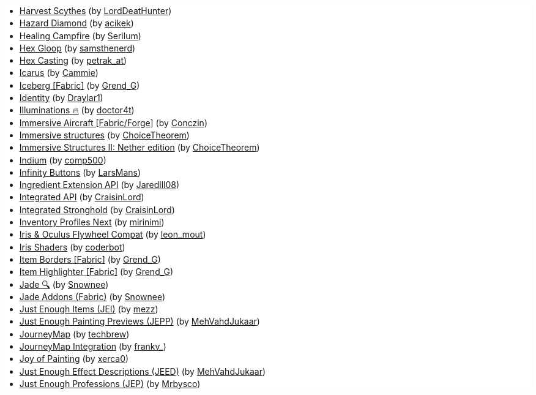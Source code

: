   * [Harvest Scythes](https://www.curseforge.com/minecraft/mc-mods/harvest-scythes) (by [LordDeatHunter](https://www.curseforge.com/members/LordDeatHunter/projects))
  * [Hazard Diamond](https://www.curseforge.com/minecraft/mc-mods/hazard-diamond) (by [acikek](https://www.curseforge.com/members/acikek/projects))
  * [Healing Campfire](https://www.curseforge.com/minecraft/mc-mods/healing-campfire) (by [Serilum](https://www.curseforge.com/members/Serilum/projects))
  * [Hex Gloop](https://www.curseforge.com/minecraft/mc-mods/hex-gloop) (by [samsthenerd](https://www.curseforge.com/members/samsthenerd/projects))
  * [Hex Casting](https://www.curseforge.com/minecraft/mc-mods/hexcasting) (by [petrak_at](https://www.curseforge.com/members/petrak_at/projects))
  * [Icarus](https://www.curseforge.com/minecraft/mc-mods/icarus) (by [Cammie](https://www.curseforge.com/members/Cammie/projects))
  * [Iceberg [Fabric]](https://www.curseforge.com/minecraft/mc-mods/iceberg-fabric) (by [Grend_G](https://www.curseforge.com/members/Grend_G/projects))
  * [Identity](https://www.curseforge.com/minecraft/mc-mods/identity) (by [Draylar1](https://www.curseforge.com/members/Draylar1/projects))
  * [Illuminations 🔥](https://www.curseforge.com/minecraft/mc-mods/illuminations) (by [doctor4t](https://www.curseforge.com/members/doctor4t/projects))
  * [Immersive Aircraft [Fabric/Forge]](https://www.curseforge.com/minecraft/mc-mods/immersive-aircraft) (by [Conczin](https://www.curseforge.com/members/Conczin/projects))
  * [Immersive structures](https://www.curseforge.com/minecraft/mc-mods/immersive-structures) (by [ChoiceTheorem](https://www.curseforge.com/members/ChoiceTheorem/projects))
  * [Immersive Structures II: Nether edition](https://www.curseforge.com/minecraft/mc-mods/immersive-structures-ii-nether-edition) (by [ChoiceTheorem](https://www.curseforge.com/members/ChoiceTheorem/projects))
  * [Indium](https://www.curseforge.com/minecraft/mc-mods/indium) (by [comp500](https://www.curseforge.com/members/comp500/projects))
  * [Infinity Buttons](https://www.curseforge.com/minecraft/mc-mods/infinity-buttons) (by [LarsMans](https://www.curseforge.com/members/LarsMans/projects))
  * [Ingredient Extension API](https://www.curseforge.com/minecraft/mc-mods/ingredient-extension-api) (by [Jaredlll08](https://www.curseforge.com/members/Jaredlll08/projects))
  * [Integrated API](https://www.curseforge.com/minecraft/mc-mods/integrated-api) (by [CraisinLord](https://www.curseforge.com/members/CraisinLord/projects))
  * [Integrated Stronghold](https://www.curseforge.com/minecraft/mc-mods/integrated-stronghold) (by [CraisinLord](https://www.curseforge.com/members/CraisinLord/projects))
  * [Inventory Profiles Next](https://www.curseforge.com/minecraft/mc-mods/inventory-profiles-next) (by [mirinimi](https://www.curseforge.com/members/mirinimi/projects))
  * [Iris & Oculus Flywheel Compat](https://www.curseforge.com/minecraft/mc-mods/iris-flywheel-compat) (by [leon_mout](https://www.curseforge.com/members/leon_mout/projects))
  * [Iris Shaders](https://www.curseforge.com/minecraft/mc-mods/irisshaders) (by [coderbot](https://www.curseforge.com/members/coderbot/projects))
  * [Item Borders [Fabric]](https://www.curseforge.com/minecraft/mc-mods/item-borders-fabric) (by [Grend_G](https://www.curseforge.com/members/Grend_G/projects))
  * [Item Highlighter [Fabric]](https://www.curseforge.com/minecraft/mc-mods/item-highlighter-fabric) (by [Grend_G](https://www.curseforge.com/members/Grend_G/projects))
  * [Jade 🔍](https://www.curseforge.com/minecraft/mc-mods/jade) (by [Snownee](https://www.curseforge.com/members/Snownee/projects))
  * [Jade Addons (Fabric)](https://www.curseforge.com/minecraft/mc-mods/jade-addons-fabric) (by [Snownee](https://www.curseforge.com/members/Snownee/projects))
  * [Just Enough Items (JEI)](https://www.curseforge.com/minecraft/mc-mods/jei) (by [mezz](https://www.curseforge.com/members/mezz/projects))
  * [Just Enough Painting Previews (JEPP)](https://www.curseforge.com/minecraft/mc-mods/jepp) (by [MehVahdJukaar](https://www.curseforge.com/members/MehVahdJukaar/projects))
  * [JourneyMap](https://www.curseforge.com/minecraft/mc-mods/journeymap) (by [techbrew](https://www.curseforge.com/members/techbrew/projects))
  * [JourneyMap Integration](https://www.curseforge.com/minecraft/mc-mods/journeymap-integration) (by [frankv_](https://www.curseforge.com/members/frankv_/projects))
  * [Joy of Painting](https://www.curseforge.com/minecraft/mc-mods/joy-of-painting) (by [xerca0](https://www.curseforge.com/members/xerca0/projects))
  * [Just Enough Effect Descriptions (JEED)](https://www.curseforge.com/minecraft/mc-mods/just-enough-effect-descriptions-jeed) (by [MehVahdJukaar](https://www.curseforge.com/members/MehVahdJukaar/projects))
  * [Just Enough Professions (JEP)](https://www.curseforge.com/minecraft/mc-mods/just-enough-professions-jep) (by [Mrbysco](https://www.curseforge.com/members/Mrbysco/projects))